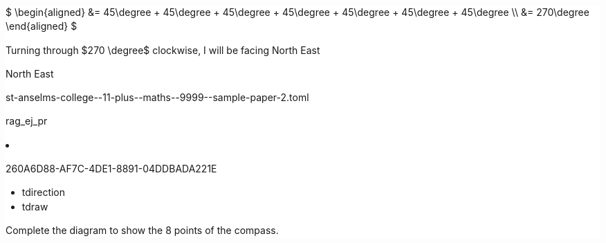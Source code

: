 $
\begin{aligned}
&= 45\degree + 45\degree + 45\degree + 45\degree + 45\degree + 45\degree + 45\degree \\\\
&= 270\degree
\end{aligned}
$

Turning through $270 \degree$ clockwise, I will be facing $\text{North East}$

</div>
</div>
<div class='answers'>
<div class='answer'>

$\text {North East}$

</div>
</div>

<div class='papername'>
<p>st-anselms-college--11-plus--maths--9999--sample-paper-2.toml</p>
</div>
<div class='rag'>
<p>rag_ej_pr</p>
</div>
</div>
</li>
<li>
<div class='question_envelope rag_up_notstarted question'>
<div class='uuid'>
<p>260A6D88-AF7C-4DE1-8891-04DDBADA221E</p>
</div>
<div class='topics'>
<ul>
<li>
tdirection
</li>
<li>
tdraw
</li>
</ul>
</div>
<div class='question question'>

Complete the diagram to show the 8 points of the compass.
